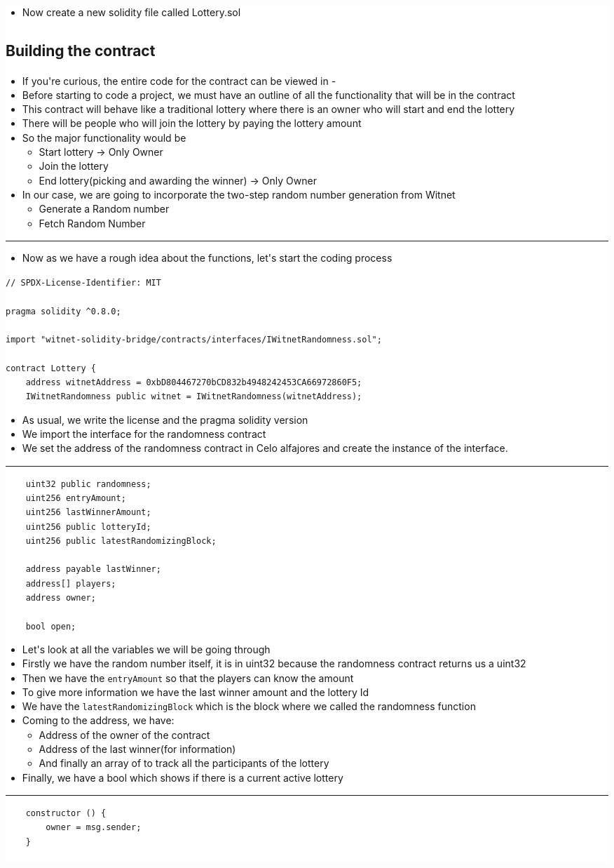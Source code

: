 - Now create a new solidity file called Lottery.sol
## Building the contract
- If you're curious, the entire code for the contract can be viewed in - 
- Before starting to code a project, we must have an outline of all the functionality that will be in the contract
- This contract will behave like a traditional lottery where there is an owner who will start and end the lottery
- There will be people who will join the lottery by paying the lottery amount
- So the major functionality would be
	- Start lottery -> Only Owner
	- Join the lottery
	- End lottery(picking and awarding the winner) -> Only Owner
- In our case, we are going to incorporate the two-step random number generation from Witnet
	- Generate a Random number
	- Fetch Random Number
---
- Now as we have a rough idea about the functions, let's start the coding process
```
// SPDX-License-Identifier: MIT

pragma solidity ^0.8.0;

import "witnet-solidity-bridge/contracts/interfaces/IWitnetRandomness.sol";

contract Lottery {
    address witnetAddress = 0xbD804467270bCD832b4948242453CA66972860F5;
    IWitnetRandomness public witnet = IWitnetRandomness(witnetAddress);
```
- As usual, we write the license and the pragma solidity version
- We import the interface for the randomness contract
- We set the address of the randomness contract in Celo alfajores and create the instance of the interface.
---
```
    uint32 public randomness;
    uint256 entryAmount;
    uint256 lastWinnerAmount;
    uint256 public lotteryId;
    uint256 public latestRandomizingBlock;

    address payable lastWinner;
    address[] players;
    address owner;

    bool open;
```
- Let's look at all the variables we will be going through
- Firstly we have the random number itself, it is in uint32 because the randomness contract returns us a uint32
- Then we have the `entryAmount` so that the players can know the amount
- To give more information we have the last winner amount and the lottery Id
- We have the `latestRandomizingBlock` which is the block where we called the randomness function
- Coming to the address, we have:
	- Address of the owner of the contract
	- Address of the last winner(for information)
	- And finally an array of to track all the participants of the lottery
- Finally, we have a bool which shows if there is a current active lottery
---
```
    constructor () {
        owner = msg.sender;
    } 
  
```